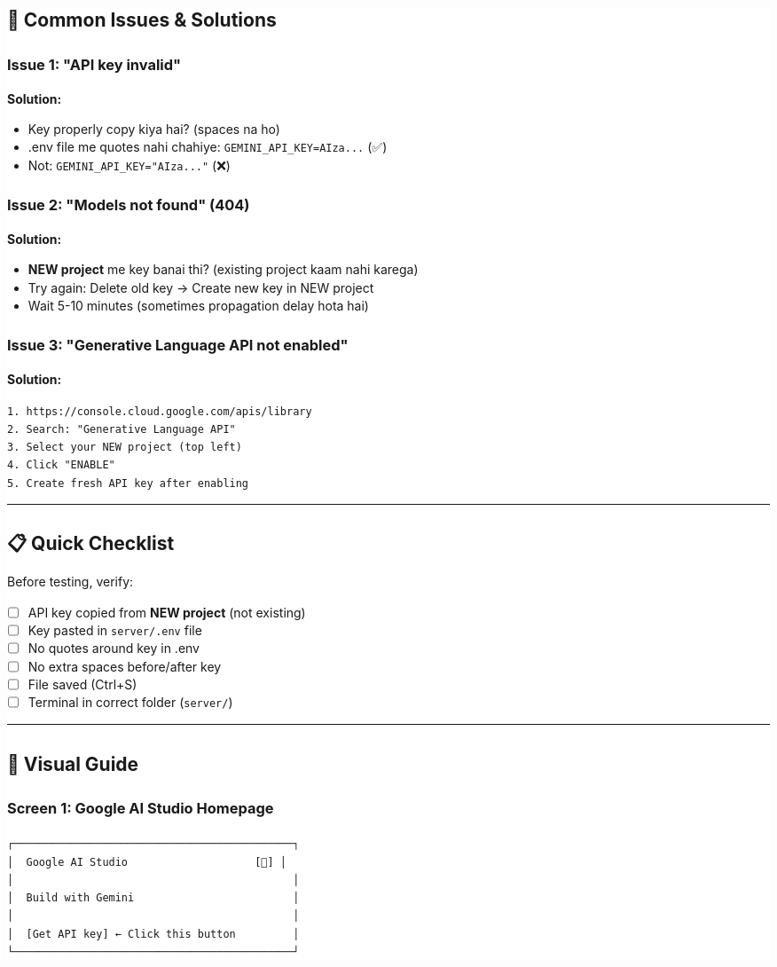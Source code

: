 
## 🚨 Common Issues & Solutions

### Issue 1: "API key invalid"
**Solution:**
- Key properly copy kiya hai? (spaces na ho)
- .env file me quotes nahi chahiye: `GEMINI_API_KEY=AIza...` (✅)
- Not: `GEMINI_API_KEY="AIza..."` (❌)

### Issue 2: "Models not found" (404)
**Solution:**
- **NEW project** me key banai thi? (existing project kaam nahi karega)
- Try again: Delete old key → Create new key in NEW project
- Wait 5-10 minutes (sometimes propagation delay hota hai)

### Issue 3: "Generative Language API not enabled"
**Solution:**
```
1. https://console.cloud.google.com/apis/library
2. Search: "Generative Language API"
3. Select your NEW project (top left)
4. Click "ENABLE"
5. Create fresh API key after enabling
```

---

## 📋 Quick Checklist

Before testing, verify:
- [ ] API key copied from **NEW project** (not existing)
- [ ] Key pasted in `server/.env` file
- [ ] No quotes around key in .env
- [ ] No extra spaces before/after key
- [ ] File saved (Ctrl+S)
- [ ] Terminal in correct folder (`server/`)

---

## 🎥 Visual Guide

### Screen 1: Google AI Studio Homepage
```
┌────────────────────────────────────────────┐
│  Google AI Studio                    [👤] │
│                                            │
│  Build with Gemini                         │
│                                            │
│  [Get API key] ← Click this button         │
└────────────────────────────────────────────┘
```
